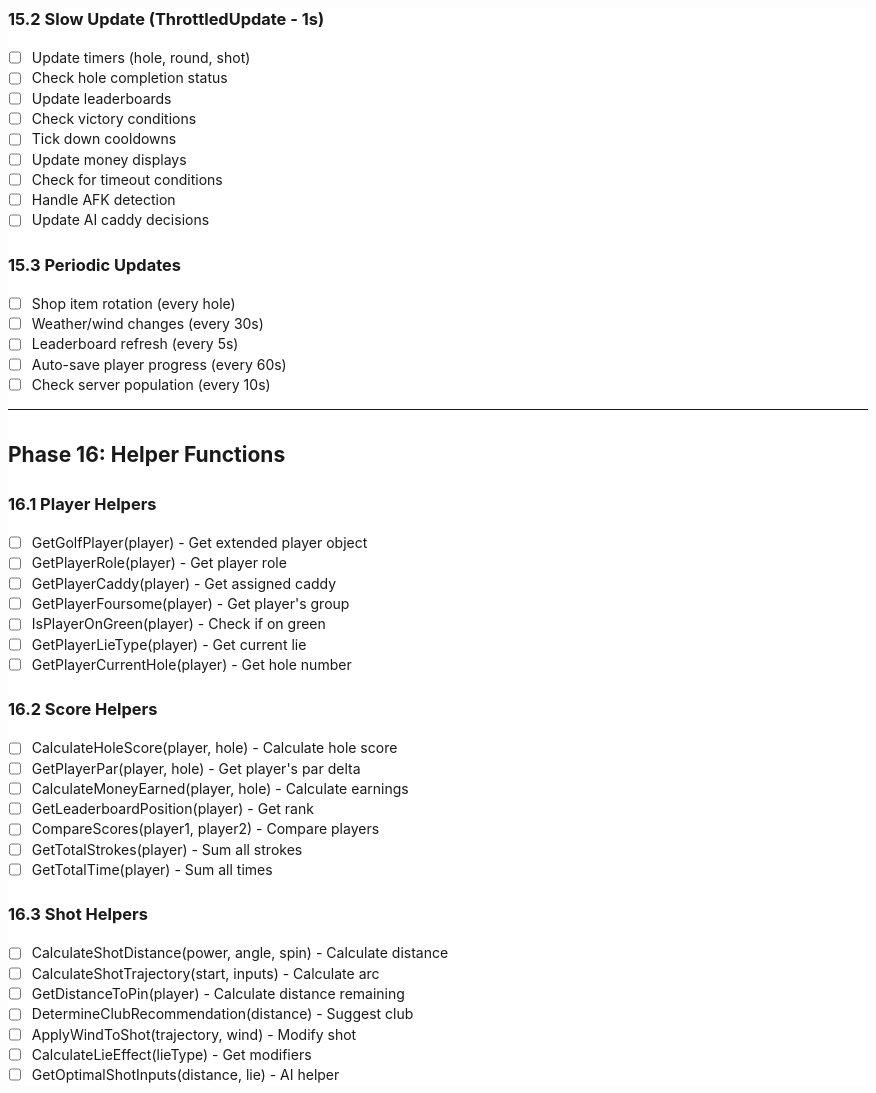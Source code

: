 ### 15.2 Slow Update (ThrottledUpdate - 1s)
- [ ] Update timers (hole, round, shot)
- [ ] Check hole completion status
- [ ] Update leaderboards
- [ ] Check victory conditions
- [ ] Tick down cooldowns
- [ ] Update money displays
- [ ] Check for timeout conditions
- [ ] Handle AFK detection
- [ ] Update AI caddy decisions

### 15.3 Periodic Updates
- [ ] Shop item rotation (every hole)
- [ ] Weather/wind changes (every 30s)
- [ ] Leaderboard refresh (every 5s)
- [ ] Auto-save player progress (every 60s)
- [ ] Check server population (every 10s)

---

## Phase 16: Helper Functions

### 16.1 Player Helpers
- [ ] GetGolfPlayer(player) - Get extended player object
- [ ] GetPlayerRole(player) - Get player role
- [ ] GetPlayerCaddy(player) - Get assigned caddy
- [ ] GetPlayerFoursome(player) - Get player's group
- [ ] IsPlayerOnGreen(player) - Check if on green
- [ ] GetPlayerLieType(player) - Get current lie
- [ ] GetPlayerCurrentHole(player) - Get hole number

### 16.2 Score Helpers
- [ ] CalculateHoleScore(player, hole) - Calculate hole score
- [ ] GetPlayerPar(player, hole) - Get player's par delta
- [ ] CalculateMoneyEarned(player, hole) - Calculate earnings
- [ ] GetLeaderboardPosition(player) - Get rank
- [ ] CompareScores(player1, player2) - Compare players
- [ ] GetTotalStrokes(player) - Sum all strokes
- [ ] GetTotalTime(player) - Sum all times

### 16.3 Shot Helpers
- [ ] CalculateShotDistance(power, angle, spin) - Calculate distance
- [ ] CalculateShotTrajectory(start, inputs) - Calculate arc
- [ ] GetDistanceToPin(player) - Calculate distance remaining
- [ ] DetermineClubRecommendation(distance) - Suggest club
- [ ] ApplyWindToShot(trajectory, wind) - Modify shot
- [ ] CalculateLieEffect(lieType) - Get modifiers
- [ ] GetOptimalShotInputs(distance, lie) - AI helper
